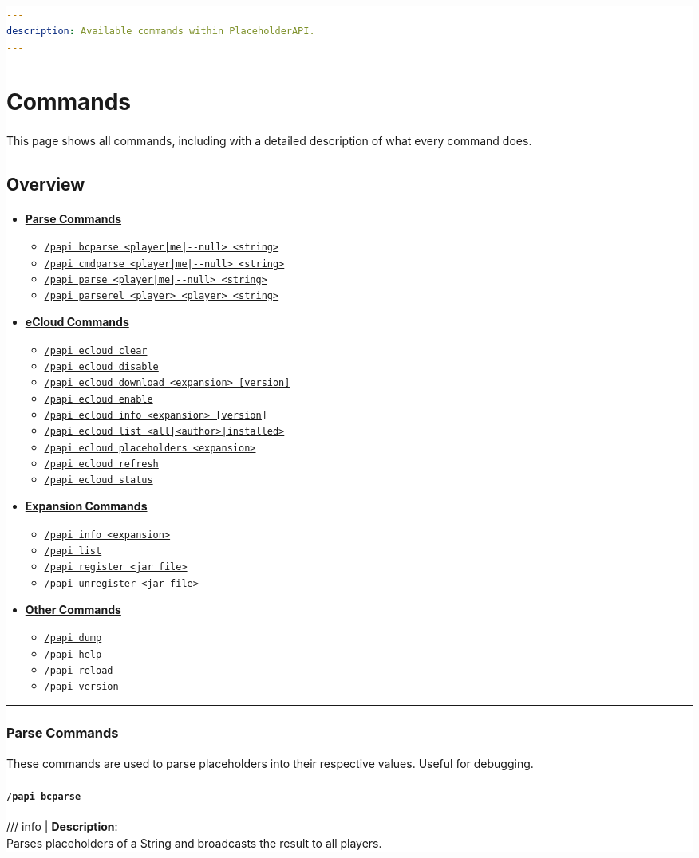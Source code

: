```yaml
---
description: Available commands within PlaceholderAPI.
---
```


# Commands

This page shows all commands, including with a detailed description of what every command does.

## Overview

- **[Parse Commands](#parse-commands)**
    - [`/papi bcparse <player|me|--null> <string>`](#papi-bcparse)
    - [`/papi cmdparse <player|me|--null> <string>`](#papi-cmdparse)
    - [`/papi parse <player|me|--null> <string>`](#papi-parse)
    - [`/papi parserel <player> <player> <string>`](#papi-parserel)

- **[eCloud Commands](#ecloud-commands)**
    - [`/papi ecloud clear`](#papi-ecloud-clear)
    - [`/papi ecloud disable`](#papi-ecloud-disable)
    - [`/papi ecloud download <expansion> [version]`](#papi-ecloud-download)
    - [`/papi ecloud enable`](#papi-ecloud-enable)
    - [`/papi ecloud info <expansion> [version]`](#papi-ecloud-info)
    - [`/papi ecloud list <all|<author>|installed>`](#papi-ecloud-list)
    - [`/papi ecloud placeholders <expansion>`](#papi-ecloud-placeholders)
    - [`/papi ecloud refresh`](#papi-ecloud-refresh)
    - [`/papi ecloud status`](#papi-ecloud-status)

- **[Expansion Commands](#expansion-commands)**
    - [`/papi info <expansion>`](#papi-info)
    - [`/papi list`](#papi-list)
    - [`/papi register <jar file>`](#papi-register)
    - [`/papi unregister <jar file>`](#papi-unregister)

- **[Other Commands](#other-commands)**
    - [`/papi dump`](#papi-dump)
    - [`/papi help`](#papi-help)
    - [`/papi reload`](#papi-reload)
    - [`/papi version`](#papi-version)

----

### Parse Commands

These commands are used to parse placeholders into their respective values. Useful for debugging.

#### `/papi bcparse`

/// info |
**Description**:  
Parses placeholders of a String and broadcasts the result to all players.  
